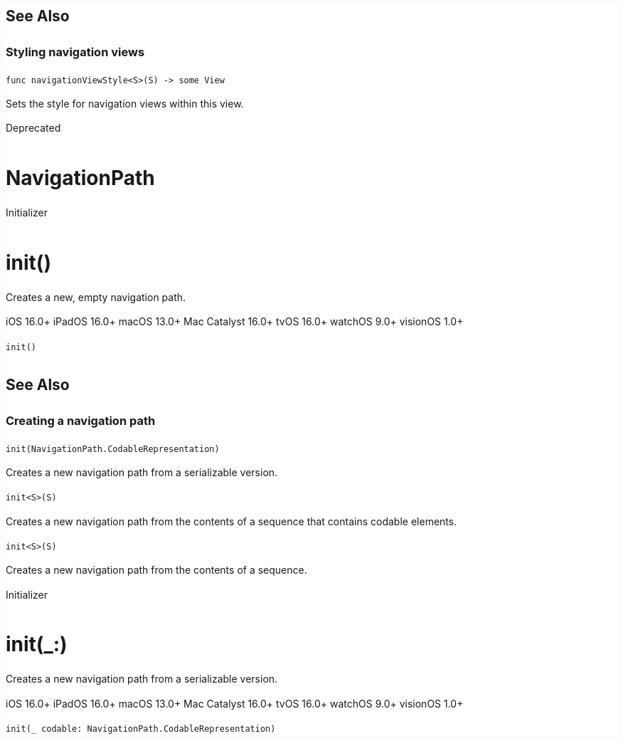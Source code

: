 ## See Also

### Styling navigation views

`func navigationViewStyle<S>(S) -> some View`

Sets the style for navigation views within this view.

Deprecated



# NavigationPath

Initializer

# init()

Creates a new, empty navigation path.

iOS 16.0+  iPadOS 16.0+  macOS 13.0+  Mac Catalyst 16.0+  tvOS 16.0+  watchOS
9.0+  visionOS 1.0+

    
    
    init()

## See Also

### Creating a navigation path

`init(NavigationPath.CodableRepresentation)`

Creates a new navigation path from a serializable version.

`init<S>(S)`

Creates a new navigation path from the contents of a sequence that contains
codable elements.

`init<S>(S)`

Creates a new navigation path from the contents of a sequence.

Initializer

# init(_:)

Creates a new navigation path from a serializable version.

iOS 16.0+  iPadOS 16.0+  macOS 13.0+  Mac Catalyst 16.0+  tvOS 16.0+  watchOS
9.0+  visionOS 1.0+

    
    
    init(_ codable: NavigationPath.CodableRepresentation)

